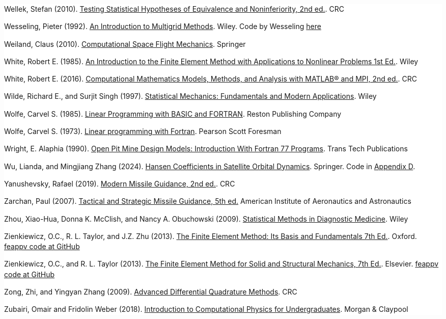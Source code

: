 Wellek, Stefan (2010). [Testing Statistical Hypotheses of Equivalence and Noninferiority, 2nd ed.](https://www.routledge.com/Testing-Statistical-Hypotheses-of-Equivalence-and-Noninferiority/Wellek/p/book/9781439808184). CRC

Wesseling, Pieter (1992). [An Introduction to Multigrid Methods](https://www.amazon.com/Pieter-Wesseling-Introduction-Multigrid-Methods/dp/B008UBETYE/fortran-wiki-20). Wiley. Code by Wesseling [here](http://www.mgnet.org/mgnet-codes.html)

Weiland, Claus (2010). [Computational Space Flight Mechanics](https://www.springer.com/us/book/9783642135828). Springer

White, Robert E. (1985). [An Introduction to the Finite Element Method with Applications to Nonlinear Problems 1st Ed.](https://www.amazon.com/Introduction-Element-Applications-Nonlinear-Problems/dp/0471809098). Wiley

White, Robert E. (2016). [Computational Mathematics Models, Methods, and Analysis with MATLAB® and MPI, 2nd ed.](https://www.routledge.com/Computational-Mathematics-Models-Methods-and-Analysis-with-MATLAB-and/White/p/book/9781482235159). CRC

Wilde, Richard E., and Surjit Singh (1997). [Statistical Mechanics: Fundamentals and Modern Applications](https://www.wiley.com/en-us/Statistical+Mechanics%3A+Fundamentals+and+Modern+Applications-p-9780471161653). Wiley

Wolfe, Carvel S. (1985). [Linear Programming with BASIC and FORTRAN](https://books.google.com/books/about/Linear_Programming_with_BASIC_and_FORTRA.html?id=vZ0-AQAAIAAJ). Reston Publishing Company

Wolfe, Carvel S. (1973). [Linear programming with Fortran](https://www.amazon.com/Linear-programming-Fortran-Carvel-Wolfe/dp/0673077977). Pearson Scott Foresman

Wright, E. Alaphia (1990). [Open Pit Mine Design Models: Introduction With Fortran 77 Programs](https://www.abebooks.com/servlet/BookDetailsPL?bi=21948034304). Trans Tech Publications

Wu, Lianda, and Mingjiang Zhang (2024). [Hansen Coefficients in Satellite Orbital Dynamics](https://link.springer.com/book/10.1007/978-981-97-0456-9). Springer. Code in [Appendix D](https://link.springer.com/content/pdf/bbm:978-981-97-0456-9/1).

Yanushevsky, Rafael (2019). [Modern Missile Guidance, 2nd ed.](https://www.routledge.com/Modern-Missile-Guidance/Yanushevsky/p/book/9780815384861). CRC

Zarchan, Paul (2007). [Tactical and Strategic Missile Guidance, 5th ed.](https://books.google.com/books/about/Tactical_and_Strategic_Missile_Guidance.html?id=OoVTAAAAMAAJ) American Institute of Aeronautics and Astronautics

Zhou, Xiao-Hua, Donna K. McClish, and Nancy A. Obuchowski (2009). [Statistical Methods in Diagnostic Medicine](https://www.wiley.com/en-us/Statistical+Methods+in+Diagnostic+Medicine-p-9780470317921). Wiley

Zienkiewicz, O.C., R. L. Taylor, and J.Z. Zhu (2013). [The Finite Element Method: Its Basis and Fundamentals
7th Ed.](https://www.elsevier.com/books/the-finite-element-method-its-basis-and-fundamentals/zienkiewicz/978-1-85617-633-0). Oxford. [feappv code at GitHub](https://github.com/sanjayg0/feappv)

Zienkiewicz, O.C., and R. L. Taylor (2013). [The Finite Element Method for Solid and Structural Mechanics, 7th Ed.](https://www.elsevier.com/books/the-finite-element-method-for-solid-and-structural-mechanics/zienkiewicz/978-1-85617-634-7). Elsevier. [feappv code at GitHub](https://github.com/sanjayg0/feappv)

Zong, Zhi, and Yingyan Zhang (2009). [Advanced Differential Quadrature Methods](https://www.routledge.com/Advanced-Differential-Quadrature-Methods/Zong-Zhang/p/book/9781138117907). CRC

Zubairi, Omair and Fridolin Weber (2018). [Introduction to Computational Physics for Undergraduates](https://iopscience.iop.org/book/978-1-6817-4896-2). Morgan & Claypool
